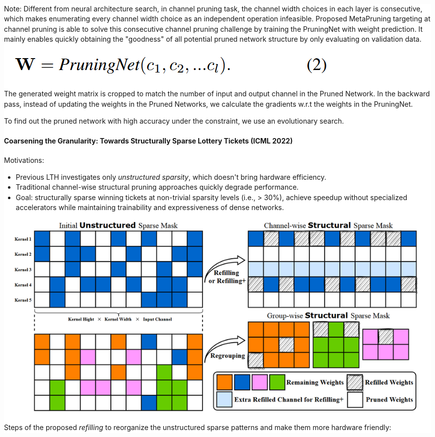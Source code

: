 Note: Different from neural architecture search, in channel pruning task, the channel width choices in each layer is consecutive, which makes enumerating every channel width choice as an independent operation infeasible. Proposed MetaPruning targeting at channel pruning is able to solve this consecutive channel pruning challenge by training the PruningNet with weight prediction. It mainly enables quickly obtaining the "goodness" of all potential pruned network structure by only evaluating on validation data.

![image-20240829082510368](./assets/image-20240829082510368.png)

The generated weight matrix is cropped to match the number of input and output channel in the Pruned Network. In the backward pass, instead of updating the weights in the Pruned Networks, we calculate the gradients w.r.t the weights in the PruningNet. 

To find out the pruned network with high accuracy under the constraint, we use an evolutionary search.

#### Coarsening the Granularity: Towards Structurally Sparse Lottery Tickets (ICML 2022)

Motivations:

- Previous LTH investigates only *unstructured sparsity*, which doesn't bring hardware efficiency.
- Traditional channel-wise structural pruning approaches quickly degrade performance.
- Goal: structurally sparse winning tickets at non-trivial sparsity levels (i.e., > 30%), achieve speedup without specialized accelerators while maintaining trainability and expressiveness of dense networks.

![image-20240822234030344](./assets/image-20240822234030344.png)

Steps of the proposed *refilling* to reorganize the unstructured sparse patterns and make them more hardware friendly:

